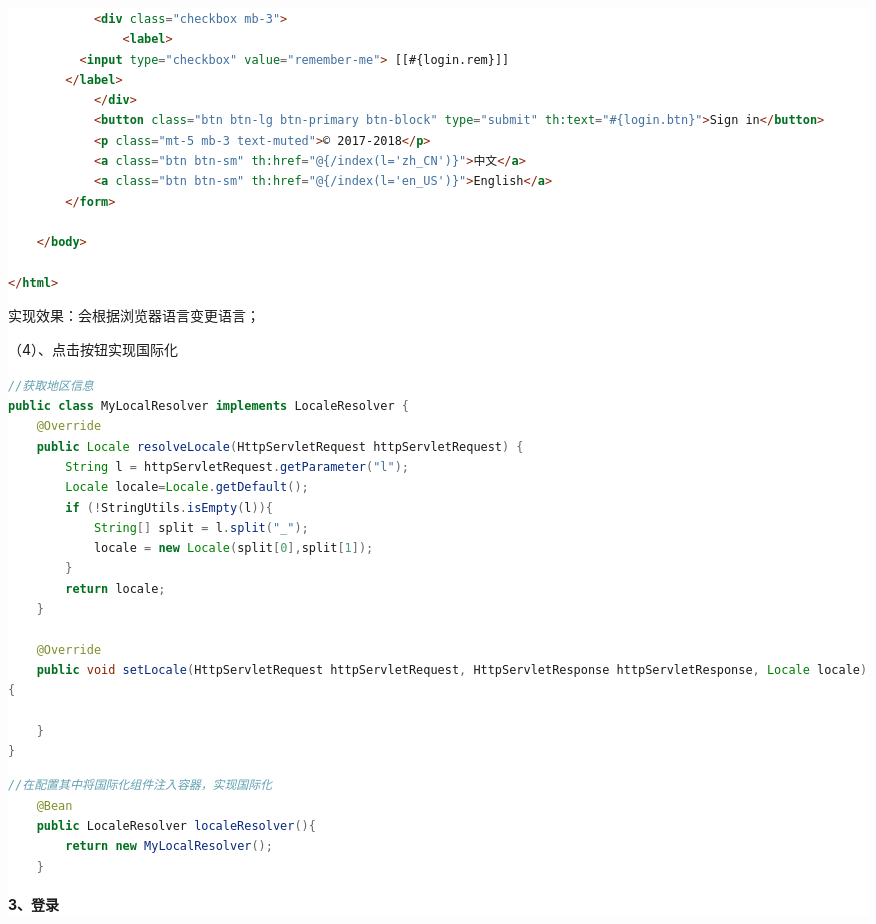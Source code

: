 ```html
            <div class="checkbox mb-3">
                <label>
          <input type="checkbox" value="remember-me"> [[#{login.rem}]]
        </label>
            </div>
            <button class="btn btn-lg btn-primary btn-block" type="submit" th:text="#{login.btn}">Sign in</button>
            <p class="mt-5 mb-3 text-muted">© 2017-2018</p>
            <a class="btn btn-sm" th:href="@{/index(l='zh_CN')}">中文</a>
            <a class="btn btn-sm" th:href="@{/index(l='en_US')}">English</a>
        </form>

    </body>

</html>
```

实现效果：会根据浏览器语言变更语言；

（4）、点击按钮实现国际化

```java
//获取地区信息
public class MyLocalResolver implements LocaleResolver {
    @Override
    public Locale resolveLocale(HttpServletRequest httpServletRequest) {
        String l = httpServletRequest.getParameter("l");
        Locale locale=Locale.getDefault();
        if (!StringUtils.isEmpty(l)){
            String[] split = l.split("_");
            locale = new Locale(split[0],split[1]);
        }
        return locale;
    }

    @Override
    public void setLocale(HttpServletRequest httpServletRequest, HttpServletResponse httpServletResponse, Locale locale) {

    }
}

```

```java
//在配置其中将国际化组件注入容器，实现国际化
    @Bean
    public LocaleResolver localeResolver(){
        return new MyLocalResolver();
    }
```

#### 3、登录

